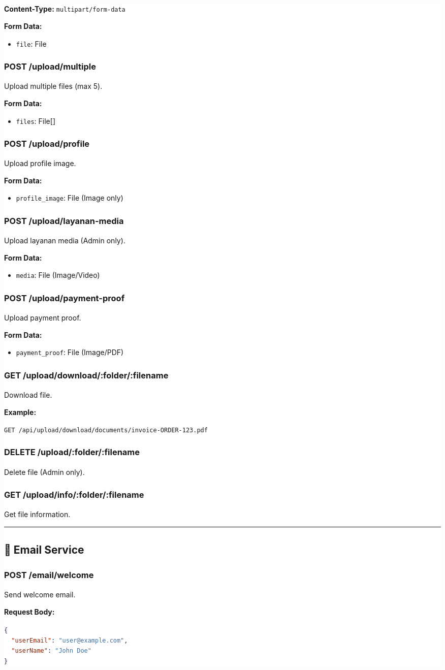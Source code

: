 **Content-Type:** `multipart/form-data`

**Form Data:**
- `file`: File

### POST /upload/multiple
Upload multiple files (max 5).

**Form Data:**
- `files`: File[]

### POST /upload/profile
Upload profile image.

**Form Data:**
- `profile_image`: File (Image only)

### POST /upload/layanan-media
Upload layanan media (Admin only).

**Form Data:**
- `media`: File (Image/Video)

### POST /upload/payment-proof
Upload payment proof.

**Form Data:**
- `payment_proof`: File (Image/PDF)

### GET /upload/download/:folder/:filename
Download file.

**Example:**
```http
GET /api/upload/download/documents/invoice-ORDER-123.pdf
```

### DELETE /upload/:folder/:filename
Delete file (Admin only).

### GET /upload/info/:folder/:filename
Get file information.

---

## 📧 Email Service

### POST /email/welcome
Send welcome email.

**Request Body:**
```json
{
  "userEmail": "user@example.com",
  "userName": "John Doe"
}
```
